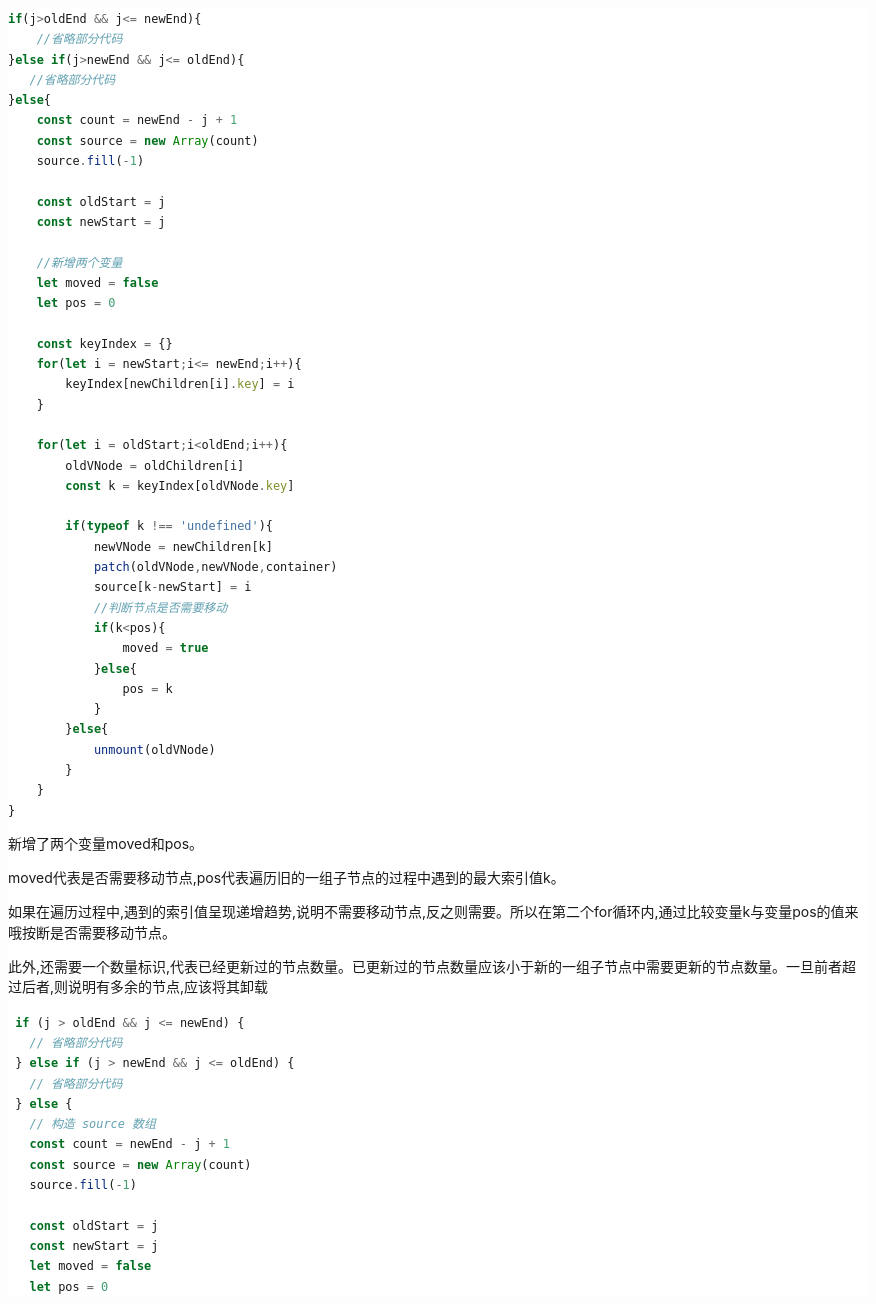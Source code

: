 ```js
if(j>oldEnd && j<= newEnd){
    //省略部分代码
}else if(j>newEnd && j<= oldEnd){
   //省略部分代码
}else{
    const count = newEnd - j + 1
    const source = new Array(count)
    source.fill(-1)

    const oldStart = j
    const newStart = j

    //新增两个变量
    let moved = false
    let pos = 0

    const keyIndex = {}
    for(let i = newStart;i<= newEnd;i++){
        keyIndex[newChildren[i].key] = i
    }

    for(let i = oldStart;i<oldEnd;i++){
        oldVNode = oldChildren[i]
        const k = keyIndex[oldVNode.key]

        if(typeof k !== 'undefined'){
            newVNode = newChildren[k]
            patch(oldVNode,newVNode,container)
            source[k-newStart] = i
            //判断节点是否需要移动
            if(k<pos){
                moved = true
            }else{
                pos = k
            }
        }else{
            unmount(oldVNode)
        }
    }
}
```

新增了两个变量moved和pos。

moved代表是否需要移动节点,pos代表遍历旧的一组子节点的过程中遇到的最大索引值k。

如果在遍历过程中,遇到的索引值呈现递增趋势,说明不需要移动节点,反之则需要。所以在第二个for循环内,通过比较变量k与变量pos的值来哦按断是否需要移动节点。

此外,还需要一个数量标识,代表已经更新过的节点数量。已更新过的节点数量应该小于新的一组子节点中需要更新的节点数量。一旦前者超过后者,则说明有多余的节点,应该将其卸载

```js
 if (j > oldEnd && j <= newEnd) {
   // 省略部分代码
 } else if (j > newEnd && j <= oldEnd) {
   // 省略部分代码
 } else {
   // 构造 source 数组
   const count = newEnd - j + 1
   const source = new Array(count)
   source.fill(-1)

   const oldStart = j
   const newStart = j
   let moved = false
   let pos = 0
```